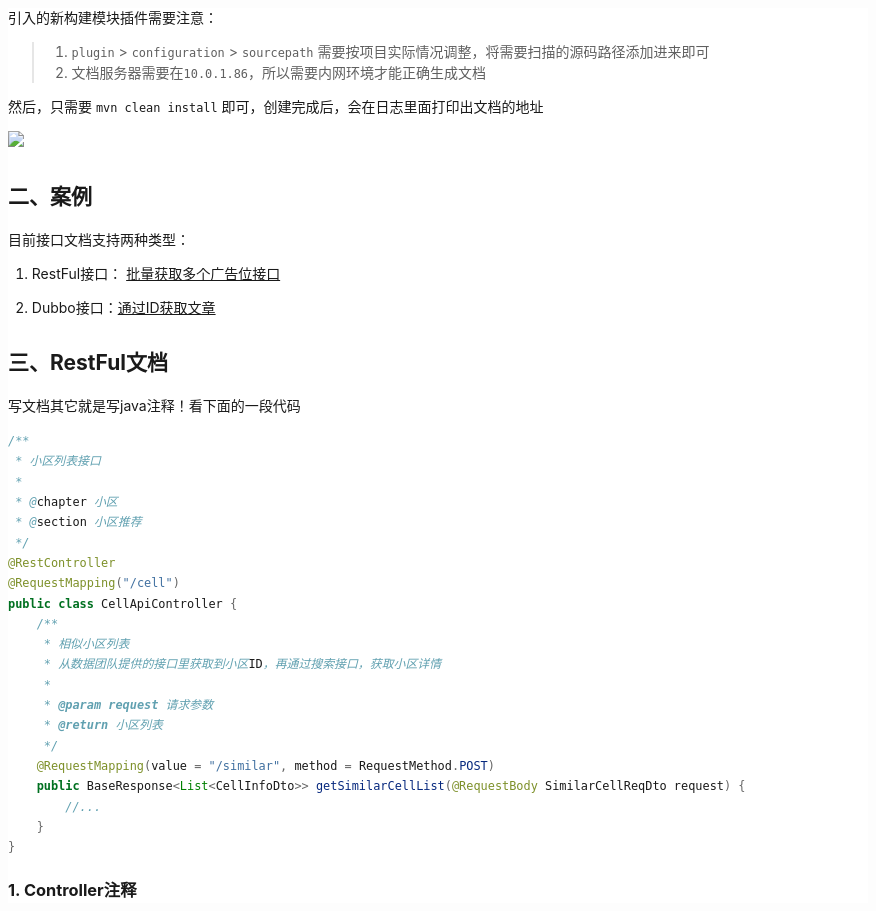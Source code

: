 引入的新构建模块插件需要注意：

> 1. `plugin` &gt; `configuration` &gt; `sourcepath` 需要按项目实际情况调整，将需要扫描的源码路径添加进来即可
> 2. 文档服务器需要在`10.0.1.86`，所以需要内网环境才能正确生成文档

然后，只需要 `mvn clean install` 即可，创建完成后，会在日志里面打印出文档的地址
 
 ![](https://static-tp.fangdd.com/xfwf/FotZpF4m8zUD4hiU9K6c4kRMnt44.png)




## 二、案例

目前接口文档支持两种类型：

1. RestFul接口： [批量获取多个广告位接口](http://10.0.1.86:17010/doc/com.fangdd.cp:m-web-cp-server/?code=com.fangdd.cp.m.controller.AdvertApiController.getEsfAdvertMap)

2. Dubbo接口：[通过ID获取文章](http://10.0.1.86:17010/doc/com.fangdd.cp:article-ctc-cp-server/?code=com.fangdd.cp.ctc.article.service.ArticleService.queryArticleById)



## 三、RestFul文档

写文档其它就是写java注释！看下面的一段代码


```java
/**
 * 小区列表接口
 *
 * @chapter 小区
 * @section 小区推荐
 */
@RestController
@RequestMapping("/cell")
public class CellApiController {
    /**
     * 相似小区列表
     * 从数据团队提供的接口里获取到小区ID，再通过搜索接口，获取小区详情
     *
     * @param request 请求参数
     * @return 小区列表
     */
    @RequestMapping(value = "/similar", method = RequestMethod.POST)
    public BaseResponse<List<CellInfoDto>> getSimilarCellList(@RequestBody SimilarCellReqDto request) {
        //...
    }
}
```



### 1. Controller注释
